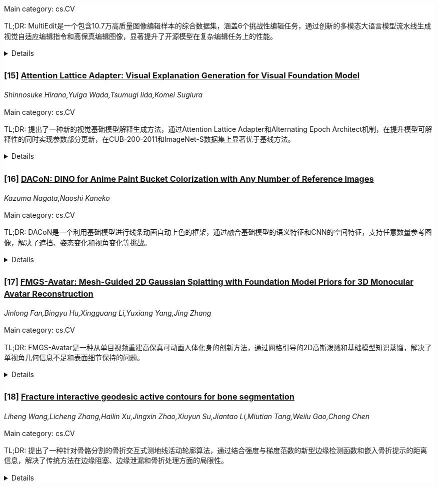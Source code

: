 Main category: cs.CV

TL;DR: MultiEdit是一个包含10.7万高质量图像编辑样本的综合数据集，涵盖6个挑战性编辑任务，通过创新的多模态大语言模型流水线生成视觉自适应编辑指令和高保真编辑图像，显著提升了开源模型在复杂编辑任务上的性能。


<details><summary>Details</summary></details>


### [15] [Attention Lattice Adapter: Visual Explanation Generation for Visual Foundation Model](https://arxiv.org/abs/2509.14664)
*Shinnosuke Hirano,Yuiga Wada,Tsumugi Iida,Komei Sugiura*

Main category: cs.CV

TL;DR: 提出了一种新的视觉基础模型解释生成方法，通过Attention Lattice Adapter和Alternating Epoch Architect机制，在提升模型可解释性的同时实现参数部分更新，在CUB-200-2011和ImageNet-S数据集上显著优于基线方法。


<details><summary>Details</summary></details>


### [16] [DACoN: DINO for Anime Paint Bucket Colorization with Any Number of Reference Images](https://arxiv.org/abs/2509.14685)
*Kazuma Nagata,Naoshi Kaneko*

Main category: cs.CV

TL;DR: DACoN是一个利用基础模型进行线条动画自动上色的框架，通过融合基础模型的语义特征和CNN的空间特征，支持任意数量参考图像，解决了遮挡、姿态变化和视角变化等挑战。


<details><summary>Details</summary></details>


### [17] [FMGS-Avatar: Mesh-Guided 2D Gaussian Splatting with Foundation Model Priors for 3D Monocular Avatar Reconstruction](https://arxiv.org/abs/2509.14739)
*Jinlong Fan,Bingyu Hu,Xingguang Li,Yuxiang Yang,Jing Zhang*

Main category: cs.CV

TL;DR: FMGS-Avatar是一种从单目视频重建高保真可动画人体化身的创新方法，通过网格引导的2D高斯泼溅和基础模型知识蒸馏，解决了单视角几何信息不足和表面细节保持的问题。


<details><summary>Details</summary></details>


### [18] [Fracture interactive geodesic active contours for bone segmentation](https://arxiv.org/abs/2509.14817)
*Liheng Wang,Licheng Zhang,Hailin Xu,Jingxin Zhao,Xiuyun Su,Jiantao Li,Miutian Tang,Weilu Gao,Chong Chen*

Main category: cs.CV

TL;DR: 提出了一种针对骨骼分割的骨折交互式测地线活动轮廓算法，通过结合强度与梯度范数的新型边缘检测函数和嵌入骨折提示的距离信息，解决了传统方法在边缘阻塞、边缘泄漏和骨折处理方面的局限性。


<details><summary>Details</summary></details>
